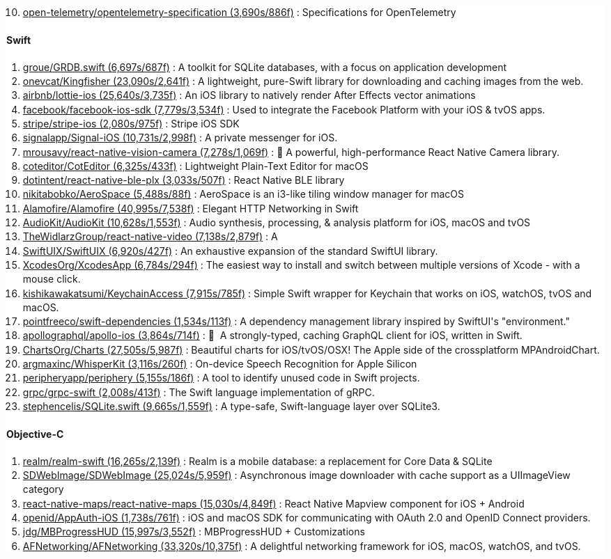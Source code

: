 10. [open-telemetry/opentelemetry-specification (3,690s/886f)](https://github.com/open-telemetry/opentelemetry-specification) : Specifications for OpenTelemetry

#### Swift
1. [groue/GRDB.swift (6,697s/687f)](https://github.com/groue/GRDB.swift) : A toolkit for SQLite databases, with a focus on application development
2. [onevcat/Kingfisher (23,090s/2,641f)](https://github.com/onevcat/Kingfisher) : A lightweight, pure-Swift library for downloading and caching images from the web.
3. [airbnb/lottie-ios (25,640s/3,735f)](https://github.com/airbnb/lottie-ios) : An iOS library to natively render After Effects vector animations
4. [facebook/facebook-ios-sdk (7,779s/3,534f)](https://github.com/facebook/facebook-ios-sdk) : Used to integrate the Facebook Platform with your iOS & tvOS apps.
5. [stripe/stripe-ios (2,080s/975f)](https://github.com/stripe/stripe-ios) : Stripe iOS SDK
6. [signalapp/Signal-iOS (10,731s/2,998f)](https://github.com/signalapp/Signal-iOS) : A private messenger for iOS.
7. [mrousavy/react-native-vision-camera (7,278s/1,069f)](https://github.com/mrousavy/react-native-vision-camera) : 📸 A powerful, high-performance React Native Camera library.
8. [coteditor/CotEditor (6,325s/433f)](https://github.com/coteditor/CotEditor) : Lightweight Plain-Text Editor for macOS
9. [dotintent/react-native-ble-plx (3,033s/507f)](https://github.com/dotintent/react-native-ble-plx) : React Native BLE library
10. [nikitabobko/AeroSpace (5,488s/88f)](https://github.com/nikitabobko/AeroSpace) : AeroSpace is an i3-like tiling window manager for macOS
11. [Alamofire/Alamofire (40,995s/7,538f)](https://github.com/Alamofire/Alamofire) : Elegant HTTP Networking in Swift
12. [AudioKit/AudioKit (10,628s/1,553f)](https://github.com/AudioKit/AudioKit) : Audio synthesis, processing, & analysis platform for iOS, macOS and tvOS
13. [TheWidlarzGroup/react-native-video (7,138s/2,879f)](https://github.com/TheWidlarzGroup/react-native-video) : A <Video /> component for react-native
14. [SwiftUIX/SwiftUIX (6,920s/427f)](https://github.com/SwiftUIX/SwiftUIX) : An exhaustive expansion of the standard SwiftUI library.
15. [XcodesOrg/XcodesApp (6,784s/294f)](https://github.com/XcodesOrg/XcodesApp) : The easiest way to install and switch between multiple versions of Xcode - with a mouse click.
16. [kishikawakatsumi/KeychainAccess (7,915s/785f)](https://github.com/kishikawakatsumi/KeychainAccess) : Simple Swift wrapper for Keychain that works on iOS, watchOS, tvOS and macOS.
17. [pointfreeco/swift-dependencies (1,534s/113f)](https://github.com/pointfreeco/swift-dependencies) : A dependency management library inspired by SwiftUI's "environment."
18. [apollographql/apollo-ios (3,864s/714f)](https://github.com/apollographql/apollo-ios) : 📱  A strongly-typed, caching GraphQL client for iOS, written in Swift.
19. [ChartsOrg/Charts (27,505s/5,987f)](https://github.com/ChartsOrg/Charts) : Beautiful charts for iOS/tvOS/OSX! The Apple side of the crossplatform MPAndroidChart.
20. [argmaxinc/WhisperKit (3,116s/260f)](https://github.com/argmaxinc/WhisperKit) : On-device Speech Recognition for Apple Silicon
21. [peripheryapp/periphery (5,155s/186f)](https://github.com/peripheryapp/periphery) : A tool to identify unused code in Swift projects.
22. [grpc/grpc-swift (2,008s/413f)](https://github.com/grpc/grpc-swift) : The Swift language implementation of gRPC.
23. [stephencelis/SQLite.swift (9,665s/1,559f)](https://github.com/stephencelis/SQLite.swift) : A type-safe, Swift-language layer over SQLite3.

#### Objective-C
1. [realm/realm-swift (16,265s/2,139f)](https://github.com/realm/realm-swift) : Realm is a mobile database: a replacement for Core Data & SQLite
2. [SDWebImage/SDWebImage (25,024s/5,959f)](https://github.com/SDWebImage/SDWebImage) : Asynchronous image downloader with cache support as a UIImageView category
3. [react-native-maps/react-native-maps (15,030s/4,849f)](https://github.com/react-native-maps/react-native-maps) : React Native Mapview component for iOS + Android
4. [openid/AppAuth-iOS (1,738s/761f)](https://github.com/openid/AppAuth-iOS) : iOS and macOS SDK for communicating with OAuth 2.0 and OpenID Connect providers.
5. [jdg/MBProgressHUD (15,997s/3,552f)](https://github.com/jdg/MBProgressHUD) : MBProgressHUD + Customizations
6. [AFNetworking/AFNetworking (33,320s/10,375f)](https://github.com/AFNetworking/AFNetworking) : A delightful networking framework for iOS, macOS, watchOS, and tvOS.
